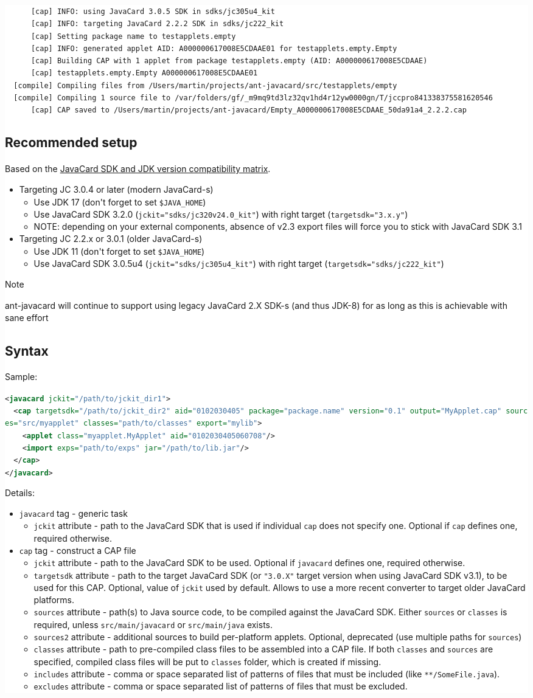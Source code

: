 ```
      [cap] INFO: using JavaCard 3.0.5 SDK in sdks/jc305u4_kit
      [cap] INFO: targeting JavaCard 2.2.2 SDK in sdks/jc222_kit
      [cap] Setting package name to testapplets.empty
      [cap] INFO: generated applet AID: A000000617008E5CDAAE01 for testapplets.empty.Empty
      [cap] Building CAP with 1 applet from package testapplets.empty (AID: A000000617008E5CDAAE)
      [cap] testapplets.empty.Empty A000000617008E5CDAAE01
  [compile] Compiling files from /Users/martin/projects/ant-javacard/src/testapplets/empty
  [compile] Compiling 1 source file to /var/folders/gf/_m9mq9td3lz32qv1hd4r12yw0000gn/T/jccpro841338375581620546
      [cap] CAP saved to /Users/martin/projects/ant-javacard/Empty_A000000617008E5CDAAE_50da91a4_2.2.2.cap
```
## Recommended setup
Based on the [JavaCard SDK and JDK version compatibility matrix](https://github.com/martinpaljak/ant-javacard/wiki/JavaCard-SDK-and-JDK-version-compatibility).
- Targeting JC 3.0.4 or later (modern JavaCard-s)
  - Use JDK 17 (don't forget to set `$JAVA_HOME`)
  - Use JavaCard SDK 3.2.0 (`jckit="sdks/jc320v24.0_kit"`) with right target (`targetsdk="3.x.y"`)
  - NOTE: depending on your external components, absence of v2.3 export files will force you to stick with JavaCard SDK 3.1
- Targeting JC 2.2.x or 3.0.1 (older JavaCard-s)
  - Use JDK 11 (don't forget to set `$JAVA_HOME`)
  - Use JavaCard SDK 3.0.5u4 (`jckit="sdks/jc305u4_kit"`) with right target (`targetsdk="sdks/jc222_kit"`)

> [!NOTE]
> ant-javacard will continue to support using legacy JavaCard 2.X SDK-s (and thus JDK-8) for as long as this is achievable with sane effort

## Syntax
Sample:

```xml
<javacard jckit="/path/to/jckit_dir1">
  <cap targetsdk="/path/to/jckit_dir2" aid="0102030405" package="package.name" version="0.1" output="MyApplet.cap" sources="src/myapplet" classes="path/to/classes" export="mylib">
    <applet class="myapplet.MyApplet" aid="0102030405060708"/>
    <import exps="path/to/exps" jar="/path/to/lib.jar"/>
  </cap>
</javacard>
```
Details:
 * `javacard` tag - generic task
   * `jckit` attribute - path to the JavaCard SDK that is used if individual `cap` does not specify one. Optional if `cap` defines one, required otherwise.
 * `cap` tag - construct a CAP file
   * `jckit` attribute - path to the JavaCard SDK to be used. Optional if `javacard` defines one, required otherwise.
   * `targetsdk` attribute - path to the target JavaCard SDK (or `"3.0.X"` target version when using JavaCard SDK v3.1), to be used for this CAP. Optional, value of `jckit` used by default. Allows to use a more recent converter to target older JavaCard platforms.
   * `sources` attribute - path(s) to Java source code, to be compiled against the JavaCard SDK. Either `sources` or `classes` is required, unless `src/main/javacard` or `src/main/java` exists.
   * `sources2` attribute - additional sources to build per-platform applets. Optional, deprecated (use multiple paths for `sources`)
   * `classes` attribute - path to pre-compiled class files to be assembled into a CAP file. If both `classes` and `sources` are specified, compiled class files will be put to `classes` folder, which is created if missing.
   * `includes` attribute - comma or space separated list of patterns of files that must be included (like `**/SomeFile.java`).
   * `excludes` attribute - comma or space separated list of patterns of files that must be excluded.